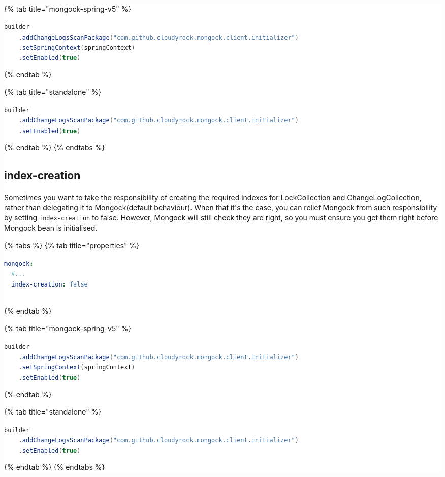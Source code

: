 {% tab title="mongock-spring-v5" %}
```java
builder
    .addChangeLogsScanPackage("com.github.cloudyrock.mongock.client.initializer")
    .setSpringContext(springContext)
    .setEnabled(true)
```
{% endtab %}

{% tab title="standalone" %}
```java
builder
    .addChangeLogsScanPackage("com.github.cloudyrock.mongock.client.initializer")
    .setEnabled(true)
```
{% endtab %}
{% endtabs %}

## index-creation

Sometimes you want to take the responsibility of creating the required indexes for LockCollection and ChangeLogCollection, rather than delegating it to Mongock\(default behaviour\). When that it's the case, you can relief Mongock from such responsibility by  setting  `index-creation` to false. However, Mongock will still check they are right, so you must ensure you get them right before Mongock bean is initialised.

{% tabs %}
{% tab title="properties" %}
```yaml
mongock:
  #...
  index-creation: false
    
```
{% endtab %}

{% tab title="mongock-spring-v5" %}
```java
builder
    .addChangeLogsScanPackage("com.github.cloudyrock.mongock.client.initializer")
    .setSpringContext(springContext)
    .setEnabled(true)
```
{% endtab %}

{% tab title="standalone" %}
```java
builder
    .addChangeLogsScanPackage("com.github.cloudyrock.mongock.client.initializer")
    .setEnabled(true)
```
{% endtab %}
{% endtabs %}

## 



